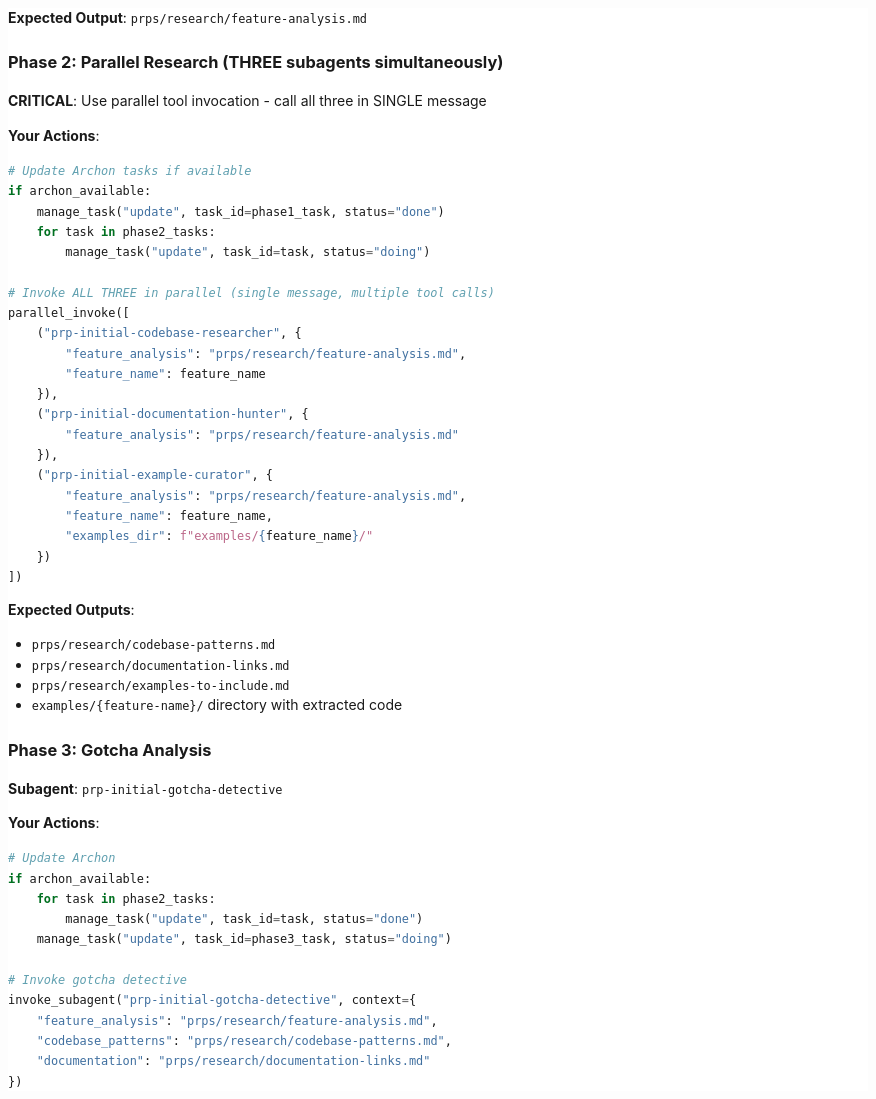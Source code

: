 **Expected Output**: `prps/research/feature-analysis.md`

### Phase 2: Parallel Research (THREE subagents simultaneously)
**CRITICAL**: Use parallel tool invocation - call all three in SINGLE message

**Your Actions**:
```python
# Update Archon tasks if available
if archon_available:
    manage_task("update", task_id=phase1_task, status="done")
    for task in phase2_tasks:
        manage_task("update", task_id=task, status="doing")

# Invoke ALL THREE in parallel (single message, multiple tool calls)
parallel_invoke([
    ("prp-initial-codebase-researcher", {
        "feature_analysis": "prps/research/feature-analysis.md",
        "feature_name": feature_name
    }),
    ("prp-initial-documentation-hunter", {
        "feature_analysis": "prps/research/feature-analysis.md"
    }),
    ("prp-initial-example-curator", {
        "feature_analysis": "prps/research/feature-analysis.md",
        "feature_name": feature_name,
        "examples_dir": f"examples/{feature_name}/"
    })
])
```

**Expected Outputs**:
- `prps/research/codebase-patterns.md`
- `prps/research/documentation-links.md`
- `prps/research/examples-to-include.md`
- `examples/{feature-name}/` directory with extracted code

### Phase 3: Gotcha Analysis
**Subagent**: `prp-initial-gotcha-detective`

**Your Actions**:
```python
# Update Archon
if archon_available:
    for task in phase2_tasks:
        manage_task("update", task_id=task, status="done")
    manage_task("update", task_id=phase3_task, status="doing")

# Invoke gotcha detective
invoke_subagent("prp-initial-gotcha-detective", context={
    "feature_analysis": "prps/research/feature-analysis.md",
    "codebase_patterns": "prps/research/codebase-patterns.md",
    "documentation": "prps/research/documentation-links.md"
})
```
